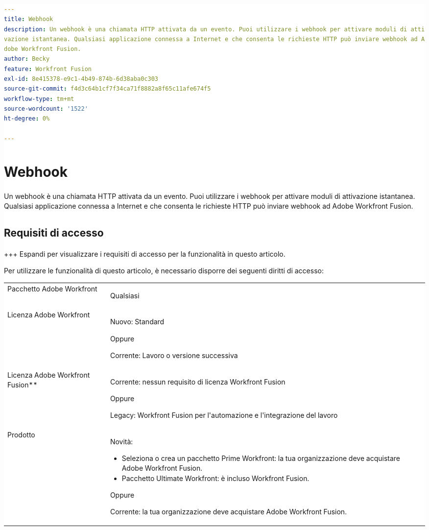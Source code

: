 ```yaml
---
title: Webhook
description: Un webhook è una chiamata HTTP attivata da un evento. Puoi utilizzare i webhook per attivare moduli di attivazione istantanea. Qualsiasi applicazione connessa a Internet e che consenta le richieste HTTP può inviare webhook ad Adobe Workfront Fusion.
author: Becky
feature: Workfront Fusion
exl-id: 8e415378-e9c1-4b49-874b-6d38aba0c303
source-git-commit: f4d3c64b1cf7f34ca71f8882a8f65c11afe674f5
workflow-type: tm+mt
source-wordcount: '1522'
ht-degree: 0%

---
```


# Webhook





Un webhook è una chiamata HTTP attivata da un evento. Puoi utilizzare i webhook per attivare moduli di attivazione istantanea. Qualsiasi applicazione connessa a Internet e che consenta le richieste HTTP può inviare webhook ad Adobe Workfront Fusion.

## Requisiti di accesso

+++ Espandi per visualizzare i requisiti di accesso per la funzionalità in questo articolo.

Per utilizzare le funzionalità di questo articolo, è necessario disporre dei seguenti diritti di accesso:

<table style="table-layout:auto">
 <col> 
 <col> 
 <tbody> 
  <tr> 
   <td role="rowheader">Pacchetto Adobe Workfront</td> 
   <td> <p>Qualsiasi</p> </td> 
  </tr> 
  <tr data-mc-conditions=""> 
   <td role="rowheader">Licenza Adobe Workfront</td> 
   <td> <p>Nuovo: Standard</p><p>Oppure</p><p>Corrente: Lavoro o versione successiva</p> </td> 
  </tr> 
  <tr> 
   <td role="rowheader">Licenza Adobe Workfront Fusion**</td> 
   <td>
   <p>Corrente: nessun requisito di licenza Workfront Fusion</p>
   <p>Oppure</p>
   <p>Legacy: Workfront Fusion per l'automazione e l'integrazione del lavoro </p>
   </td> 
  </tr> 
  <tr> 
   <td role="rowheader">Prodotto</td> 
   <td>
   <p>Novità:</p> <ul><li>Seleziona o crea un pacchetto Prime Workfront: la tua organizzazione deve acquistare Adobe Workfront Fusion.</li><li>Pacchetto Ultimate Workfront: è incluso Workfront Fusion.</li></ul>
   <p>Oppure</p>
   <p>Corrente: la tua organizzazione deve acquistare Adobe Workfront Fusion.</p>
   </td> 
  </tr>
 </tbody> 